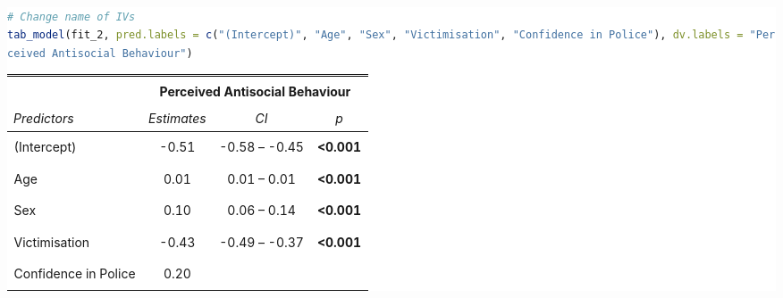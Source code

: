</table>

```r
# Change name of IVs
tab_model(fit_2, pred.labels = c("(Intercept)", "Age", "Sex", "Victimisation", "Confidence in Police"), dv.labels = "Perceived Antisocial Behaviour")
```

<table style="border-collapse:collapse; border:none;">
<tr>
<th style="border-top: double; text-align:center; font-style:normal; font-weight:bold; padding:0.2cm;  text-align:left; ">&nbsp;</th>
<th colspan="3" style="border-top: double; text-align:center; font-style:normal; font-weight:bold; padding:0.2cm; ">Perceived Antisocial Behaviour</th>
</tr>
<tr>
<td style=" text-align:center; border-bottom:1px solid; font-style:italic; font-weight:normal;  text-align:left; ">Predictors</td>
<td style=" text-align:center; border-bottom:1px solid; font-style:italic; font-weight:normal;  ">Estimates</td>
<td style=" text-align:center; border-bottom:1px solid; font-style:italic; font-weight:normal;  ">CI</td>
<td style=" text-align:center; border-bottom:1px solid; font-style:italic; font-weight:normal;  ">p</td>
</tr>
<tr>
<td style=" padding:0.2cm; text-align:left; vertical-align:top; text-align:left; ">(Intercept)</td>
<td style=" padding:0.2cm; text-align:left; vertical-align:top; text-align:center;  ">&#45;0.51</td>
<td style=" padding:0.2cm; text-align:left; vertical-align:top; text-align:center;  ">&#45;0.58&nbsp;&ndash;&nbsp;-0.45</td>
<td style=" padding:0.2cm; text-align:left; vertical-align:top; text-align:center;  "><strong>&lt;0.001</td>
</tr>
<tr>
<td style=" padding:0.2cm; text-align:left; vertical-align:top; text-align:left; ">Age</td>
<td style=" padding:0.2cm; text-align:left; vertical-align:top; text-align:center;  ">0.01</td>
<td style=" padding:0.2cm; text-align:left; vertical-align:top; text-align:center;  ">0.01&nbsp;&ndash;&nbsp;0.01</td>
<td style=" padding:0.2cm; text-align:left; vertical-align:top; text-align:center;  "><strong>&lt;0.001</td>
</tr>
<tr>
<td style=" padding:0.2cm; text-align:left; vertical-align:top; text-align:left; ">Sex</td>
<td style=" padding:0.2cm; text-align:left; vertical-align:top; text-align:center;  ">0.10</td>
<td style=" padding:0.2cm; text-align:left; vertical-align:top; text-align:center;  ">0.06&nbsp;&ndash;&nbsp;0.14</td>
<td style=" padding:0.2cm; text-align:left; vertical-align:top; text-align:center;  "><strong>&lt;0.001</td>
</tr>
<tr>
<td style=" padding:0.2cm; text-align:left; vertical-align:top; text-align:left; ">Victimisation</td>
<td style=" padding:0.2cm; text-align:left; vertical-align:top; text-align:center;  ">&#45;0.43</td>
<td style=" padding:0.2cm; text-align:left; vertical-align:top; text-align:center;  ">&#45;0.49&nbsp;&ndash;&nbsp;-0.37</td>
<td style=" padding:0.2cm; text-align:left; vertical-align:top; text-align:center;  "><strong>&lt;0.001</td>
</tr>
<tr>
<td style=" padding:0.2cm; text-align:left; vertical-align:top; text-align:left; ">Confidence in Police</td>
<td style=" padding:0.2cm; text-align:left; vertical-align:top; text-align:center;  ">0.20</td>